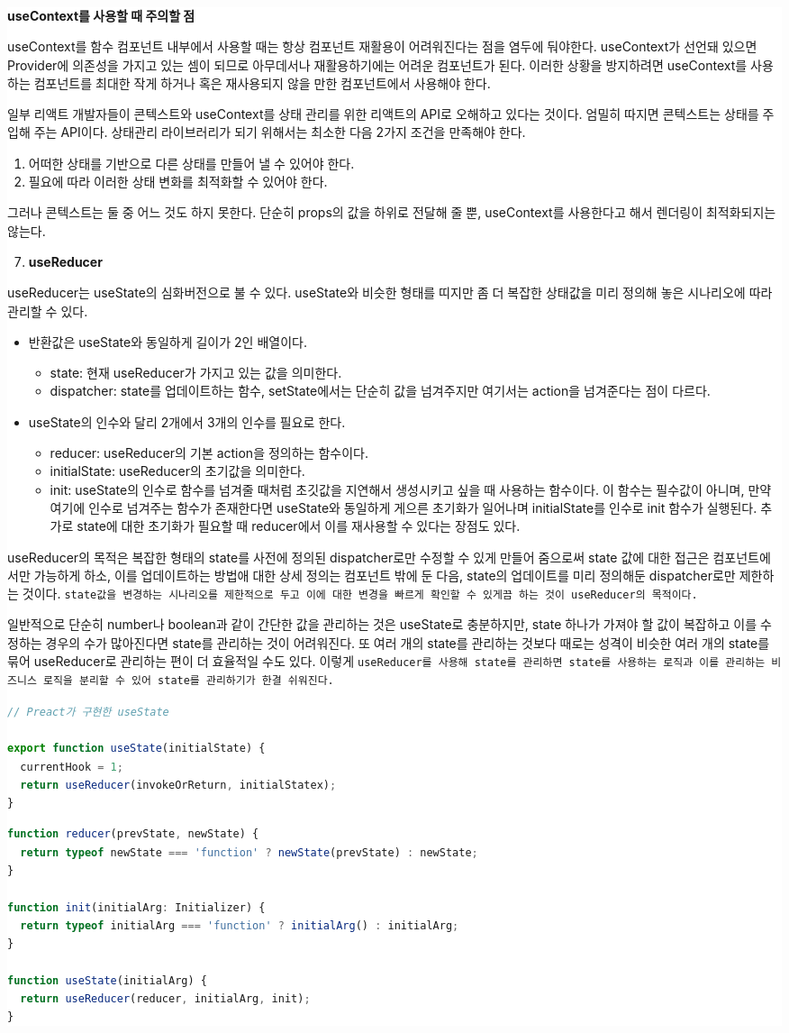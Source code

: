 **useContext를 사용할 때 주의할 점**

useContext를 함수 컴포넌트 내부에서 사용할 때는 항상 컴포넌트 재활용이 어려워진다는 점을 염두에 둬야한다. useContext가 선언돼 있으면 Provider에 의존성을 가지고 있는 셈이 되므로 아무데서나 재활용하기에는 어려운 컴포넌트가 된다.
이러한 상황을 방지하려면 useContext를 사용하는 컴포넌트를 최대한 작게 하거나 혹은 재사용되지 않을 만한 컴포넌트에서 사용해야 한다.

일부 리액트 개발자들이 콘텍스트와 useContext를 상태 관리를 위한 리액트의 API로 오해하고 있다는 것이다. 엄밀히 따지면 콘텍스트는 상태를 주입해 주는 API이다. 상태관리 라이브러리가 되기 위해서는 최소한 다음 2가지 조건을 만족해야 한다.

1. 어떠한 상태를 기반으로 다른 상태를 만들어 낼 수 있어야 한다.
2. 필요에 따라 이러한 상태 변화를 최적화할 수 있어야 한다.

그러나 콘텍스트는 둘 중 어느 것도 하지 못한다. 단순히 props의 값을 하위로 전달해 줄 뿐, useContext를 사용한다고 해서 렌더링이 최적화되지는 않는다.

7. **useReducer**

useReducer는 useState의 심화버전으로 불 수 있다. useState와 비슷한 형태를 띠지만 좀 더 복잡한 상태값을 미리 정의해 놓은 시나리오에 따라 관리할 수 있다.

- 반환값은 useState와 동일하게 길이가 2인 배열이다.

  - state: 현재 useReducer가 가지고 있는 값을 의미한다.
  - dispatcher: state를 업데이트하는 함수, setState에서는 단순히 값을 넘겨주지만 여기서는 action을 넘겨준다는 점이 다르다.

- useState의 인수와 달리 2개에서 3개의 인수를 필요로 한다.
  - reducer: useReducer의 기본 action을 정의하는 함수이다.
  - initialState: useReducer의 초기값을 의미한다.
  - init: useState의 인수로 함수를 넘겨줄 때처럼 초깃값을 지연해서 생성시키고 싶을 때 사용하는 함수이다. 이 함수는 필수값이 아니며, 만약 여기에 인수로 넘겨주는 함수가 존재한다면 useState와 동일하게 게으른 초기화가 일어나며 initialState를 인수로 init 함수가 실행된다. 추가로 state에 대한 초기화가 필요할 때 reducer에서 이를 재사용할 수 있다는 장점도 있다.

useReducer의 목적은 복잡한 형태의 state를 사전에 정의된 dispatcher로만 수정할 수 있게 만들어 줌으로써 state 값에 대한 접근은 컴포넌트에서만 가능하게 하소, 이를 업데이트하는 방법애 대한 상세 정의는 컴포넌트 밖에 둔 다음, state의 업데이트를 미리 정의해둔 dispatcher로만 제한하는 것이다. `state값을 변경하는 시나리오를 제한적으로 두고 이에 대한 변경을 빠르게 확인할 수 있게끔 하는 것이 useReducer의 목적이다.`

일반적으로 단순히 number나 boolean과 같이 간단한 값을 관리하는 것은 useState로 충분하지만, state 하나가 가져야 할 값이 복잡하고 이를 수정하는 경우의 수가 많아진다면 state를 관리하는 것이 어려워진다. 또 여러 개의 state를 관리하는 것보다 때로는 성격이 비슷한 여러 개의 state를 묶어 useReducer로 관리하는 편이 더 효율적일 수도 있다. 이렇게 `useReducer를 사용해 state를 관리하면 state를 사용하는 로직과 이를 관리하는 비즈니스 로직을 분리할 수 있어 state를 관리하기가 한결 쉬워진다.`

```javascript
// Preact가 구현한 useState

export function useState(initialState) {
  currentHook = 1;
  return useReducer(invokeOrReturn, initialStatex);
}
```

```typescript
function reducer(prevState, newState) {
  return typeof newState === 'function' ? newState(prevState) : newState;
}

function init(initialArg: Initializer) {
  return typeof initialArg === 'function' ? initialArg() : initialArg;
}

function useState(initialArg) {
  return useReducer(reducer, initialArg, init);
}
```
